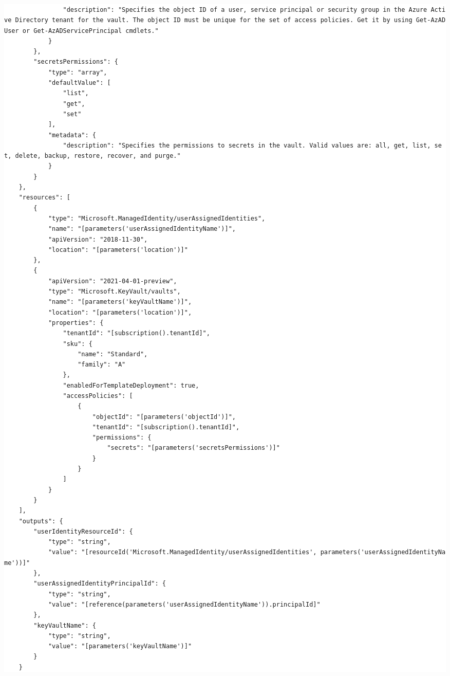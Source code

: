                     "description": "Specifies the object ID of a user, service principal or security group in the Azure Active Directory tenant for the vault. The object ID must be unique for the set of access policies. Get it by using Get-AzADUser or Get-AzADServicePrincipal cmdlets."
                }
            },
            "secretsPermissions": {
                "type": "array",
                "defaultValue": [
                    "list",
                    "get",
                    "set"
                ],
                "metadata": {
                    "description": "Specifies the permissions to secrets in the vault. Valid values are: all, get, list, set, delete, backup, restore, recover, and purge."
                }
            }
        },
        "resources": [
            {
                "type": "Microsoft.ManagedIdentity/userAssignedIdentities",
                "name": "[parameters('userAssignedIdentityName')]",
                "apiVersion": "2018-11-30",
                "location": "[parameters('location')]"
            },
            {
                "apiVersion": "2021-04-01-preview",
                "type": "Microsoft.KeyVault/vaults",
                "name": "[parameters('keyVaultName')]",
                "location": "[parameters('location')]",
                "properties": {
                    "tenantId": "[subscription().tenantId]",
                    "sku": {
                        "name": "Standard",
                        "family": "A"
                    },
                    "enabledForTemplateDeployment": true,
                    "accessPolicies": [
                        {
                            "objectId": "[parameters('objectId')]",
                            "tenantId": "[subscription().tenantId]",
                            "permissions": {
                                "secrets": "[parameters('secretsPermissions')]"
                            }
                        }
                    ]
                }
            }
        ],
        "outputs": {
            "userIdentityResourceId": {
                "type": "string",
                "value": "[resourceId('Microsoft.ManagedIdentity/userAssignedIdentities', parameters('userAssignedIdentityName'))]"
            },
            "userAssignedIdentityPrincipalId": {
                "type": "string",
                "value": "[reference(parameters('userAssignedIdentityName')).principalId]"
            },
            "keyVaultName": {
                "type": "string",
                "value": "[parameters('keyVaultName')]"
            }
        }